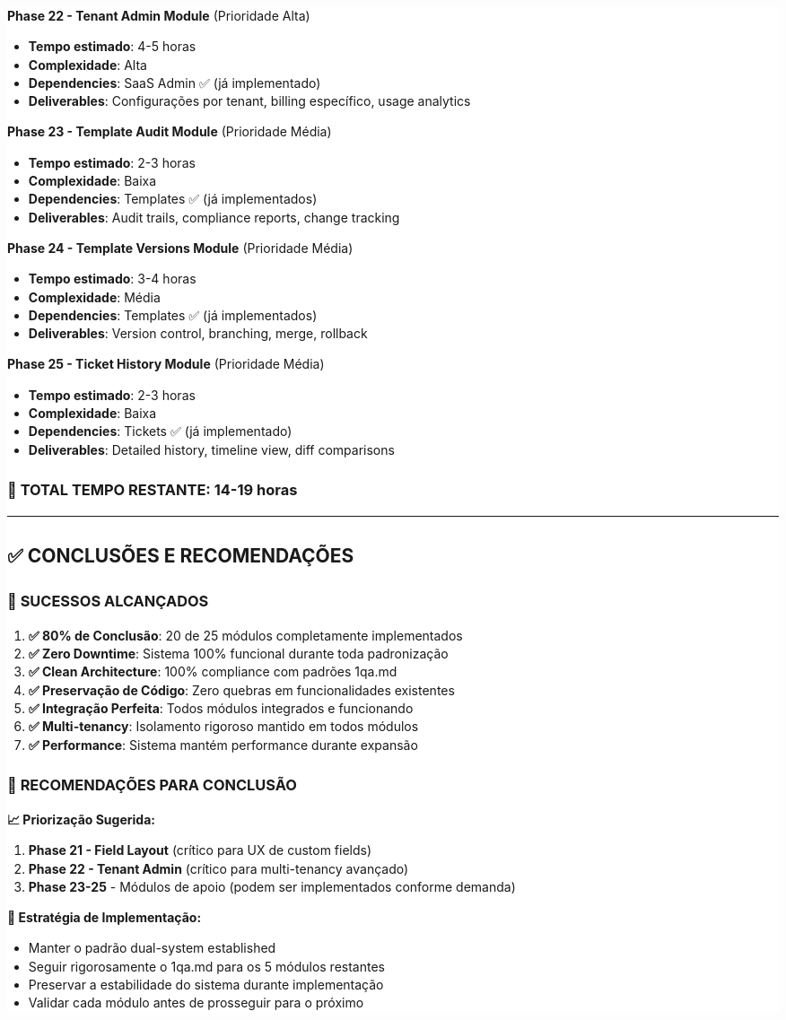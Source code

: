 **Phase 22 - Tenant Admin Module** (Prioridade Alta)
- **Tempo estimado**: 4-5 horas
- **Complexidade**: Alta
- **Dependencies**: SaaS Admin ✅ (já implementado)
- **Deliverables**: Configurações por tenant, billing específico, usage analytics

**Phase 23 - Template Audit Module** (Prioridade Média)
- **Tempo estimado**: 2-3 horas
- **Complexidade**: Baixa
- **Dependencies**: Templates ✅ (já implementados)
- **Deliverables**: Audit trails, compliance reports, change tracking

**Phase 24 - Template Versions Module** (Prioridade Média)
- **Tempo estimado**: 3-4 horas
- **Complexidade**: Média
- **Dependencies**: Templates ✅ (já implementados)
- **Deliverables**: Version control, branching, merge, rollback

**Phase 25 - Ticket History Module** (Prioridade Média)
- **Tempo estimado**: 2-3 horas
- **Complexidade**: Baixa
- **Dependencies**: Tickets ✅ (já implementado)
- **Deliverables**: Detailed history, timeline view, diff comparisons

### 🎯 **TOTAL TEMPO RESTANTE: 14-19 horas**

---

## ✅ CONCLUSÕES E RECOMENDAÇÕES

### 🎉 **SUCESSOS ALCANÇADOS**

1. **✅ 80% de Conclusão**: 20 de 25 módulos completamente implementados
2. **✅ Zero Downtime**: Sistema 100% funcional durante toda padronização
3. **✅ Clean Architecture**: 100% compliance com padrões 1qa.md
4. **✅ Preservação de Código**: Zero quebras em funcionalidades existentes
5. **✅ Integração Perfeita**: Todos módulos integrados e funcionando
6. **✅ Multi-tenancy**: Isolamento rigoroso mantido em todos módulos
7. **✅ Performance**: Sistema mantém performance durante expansão

### 🎯 **RECOMENDAÇÕES PARA CONCLUSÃO**

**📈 Priorização Sugerida:**
1. **Phase 21 - Field Layout** (crítico para UX de custom fields)
2. **Phase 22 - Tenant Admin** (crítico para multi-tenancy avançado)
3. **Phase 23-25** - Módulos de apoio (podem ser implementados conforme demanda)

**🔧 Estratégia de Implementação:**
- Manter o padrão dual-system established
- Seguir rigorosamente o 1qa.md para os 5 módulos restantes
- Preservar a estabilidade do sistema durante implementação
- Validar cada módulo antes de prosseguir para o próximo
